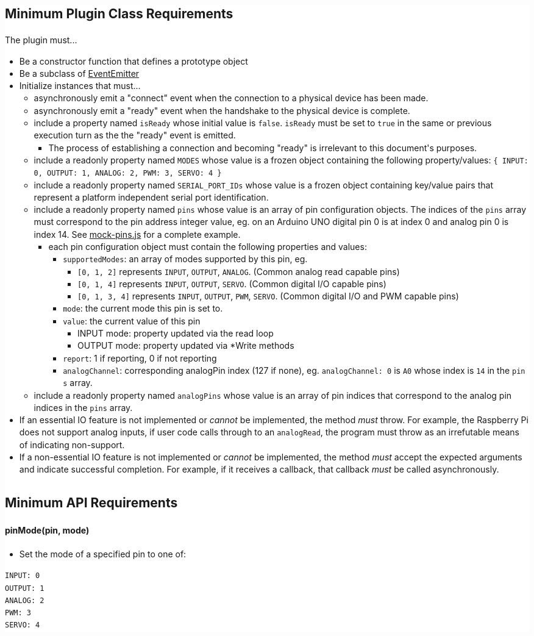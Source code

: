 


## Minimum Plugin Class Requirements

The plugin must...

- Be a constructor function that defines a prototype object
- Be a subclass of [EventEmitter](http://nodejs.org/api/events.html#events_class_events_eventemitter)
- Initialize instances that must...
    - asynchronously emit a "connect" event when the connection to a physical device has been made.
    - asynchronously emit a "ready" event when the handshake to the physical device is complete.
    - include a property named `isReady` whose initial value is `false`. `isReady` must be set to `true` in the same or previous execution turn as the the "ready" event is emitted.
        - The process of establishing a connection and becoming "ready" is irrelevant to this document's purposes.
    - include a readonly property named `MODES` whose value is a frozen object containing the following property/values: `{ INPUT: 0, OUTPUT: 1, ANALOG: 2, PWM: 3, SERVO: 4 }` 
    - include a readonly property named `SERIAL_PORT_IDs` whose value is a frozen object containing key/value pairs that represent a platform independent serial port identification. 
    - include a readonly property named `pins` whose value is an array of pin configuration objects. The indices of the `pins` array must correspond to the pin address integer value, eg. on an Arduino UNO digital pin 0 is at index 0 and analog pin 0 is index 14. See [mock-pins.js](https://github.com/rwaldron/johnny-five/blob/master/test/mock-pins.js) for a complete example.
        - each pin configuration object must contain the following properties and values: 
            - `supportedModes`: an array of modes supported by this pin, eg. 
                - `[0, 1, 2]` represents `INPUT`, `OUTPUT`, `ANALOG`. (Common analog read capable pins)
                - `[0, 1, 4]` represents `INPUT`, `OUTPUT`, `SERVO`.  (Common digital I/O capable pins) 
                - `[0, 1, 3, 4]` represents `INPUT`, `OUTPUT`, `PWM`, `SERVO`.  (Common digital I/O and PWM capable pins)
            - `mode`: the current mode this pin is set to.
            - `value`: the current value of this pin 
                - INPUT mode: property updated via the read loop
                - OUTPUT mode: property updated via *Write methods
            - `report`: 1 if reporting, 0 if not reporting
            - `analogChannel`: corresponding analogPin index (127 if none), eg. `analogChannel: 0` is `A0` whose index is `14` in the `pins` array.
    - include a readonly property named `analogPins` whose value is an array of pin indices that correspond to the analog pin indices in the `pins` array. 
- If an essential IO feature is not implemented or _cannot_ be implemented, the method _must_ throw. For example, the Raspberry Pi does not support analog inputs, if user code calls through to an `analogRead`, the program must throw as an irrefutable means of indicating non-support.
- If a non-essential IO feature is not implemented or _cannot_ be implemented, the method _must_ accept the expected arguments and indicate successful completion. For example, if it receives a callback, that callback _must_ be called asynchronously.

## Minimum API Requirements

#### pinMode(pin, mode)

- Set the mode of a specified pin to one of: 
```
INPUT: 0
OUTPUT: 1
ANALOG: 2
PWM: 3
SERVO: 4
```
